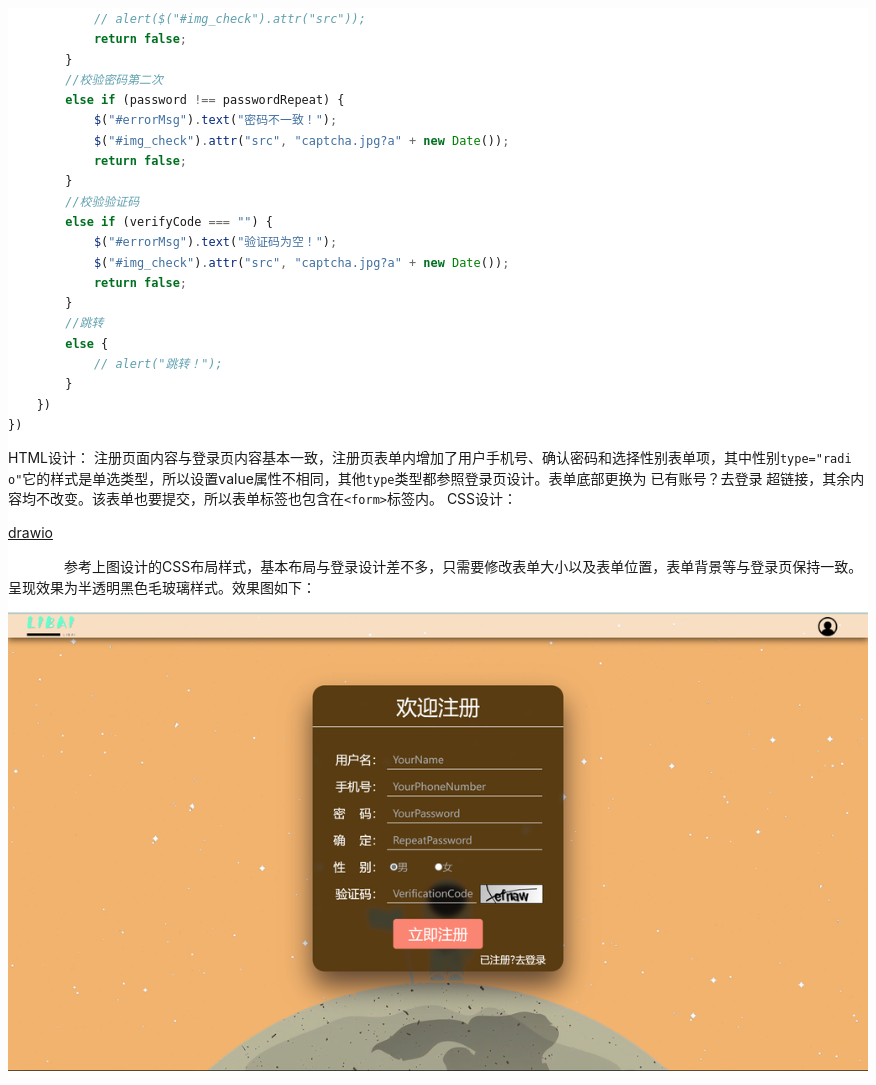 ```javascript
            // alert($("#img_check").attr("src"));
            return false;
        }
        //校验密码第二次
        else if (password !== passwordRepeat) {
            $("#errorMsg").text("密码不一致！");
            $("#img_check").attr("src", "captcha.jpg?a" + new Date());
            return false;
        }
        //校验验证码
        else if (verifyCode === "") {
            $("#errorMsg").text("验证码为空！");
            $("#img_check").attr("src", "captcha.jpg?a" + new Date());
            return false;
        }
        //跳转
        else {
            // alert("跳转！");
        }
    })
})
```

HTML设计：
    注册页面内容与登录页内容基本一致，注册页表单内增加了用户手机号、确认密码和选择性别表单项，其中性别`type="radio"`它的样式是单选类型，所以设置value属性不相同，其他`type`类型都参照登录页设计。表单底部更换为 已有账号？去登录 超链接，其余内容均不改变。该表单也要提交，所以表单标签也包含在`<form>`标签内。
CSS设计：

[drawio](IaaCZYLs0hu5zcCA1US1w2Yu8K9IuycrHXA7kG31smE.svg)

    参考上图设计的CSS布局样式，基本布局与登录设计差不多，只需要修改表单大小以及表单位置，表单背景等与登录页保持一致。呈现效果为半透明黑色毛玻璃样式。效果图如下：

![image](images/ayrTny0D-3jJ1d6-xgMyHbg6JDsmORptV88qSmqJoz4.png)
